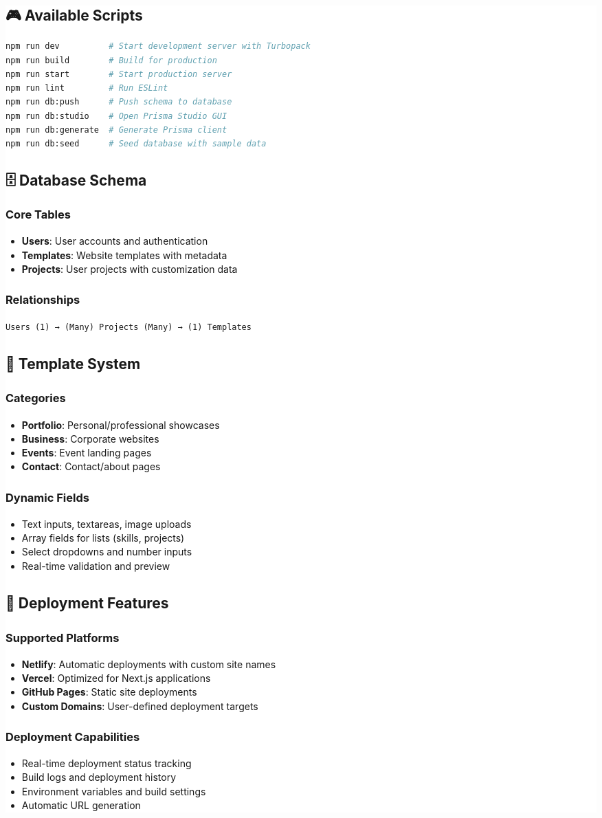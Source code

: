 ## 🎮 Available Scripts

```bash
npm run dev          # Start development server with Turbopack
npm run build        # Build for production
npm run start        # Start production server
npm run lint         # Run ESLint
npm run db:push      # Push schema to database
npm run db:studio    # Open Prisma Studio GUI
npm run db:generate  # Generate Prisma client
npm run db:seed      # Seed database with sample data
```

## 🗄️ Database Schema

### Core Tables
- **Users**: User accounts and authentication
- **Templates**: Website templates with metadata
- **Projects**: User projects with customization data

### Relationships
```
Users (1) → (Many) Projects (Many) → (1) Templates
```

## 🎨 Template System

### Categories
- **Portfolio**: Personal/professional showcases
- **Business**: Corporate websites
- **Events**: Event landing pages
- **Contact**: Contact/about pages

### Dynamic Fields
- Text inputs, textareas, image uploads
- Array fields for lists (skills, projects)
- Select dropdowns and number inputs
- Real-time validation and preview

## 🚀 Deployment Features

### Supported Platforms
- **Netlify**: Automatic deployments with custom site names
- **Vercel**: Optimized for Next.js applications
- **GitHub Pages**: Static site deployments
- **Custom Domains**: User-defined deployment targets

### Deployment Capabilities
- Real-time deployment status tracking
- Build logs and deployment history
- Environment variables and build settings
- Automatic URL generation
